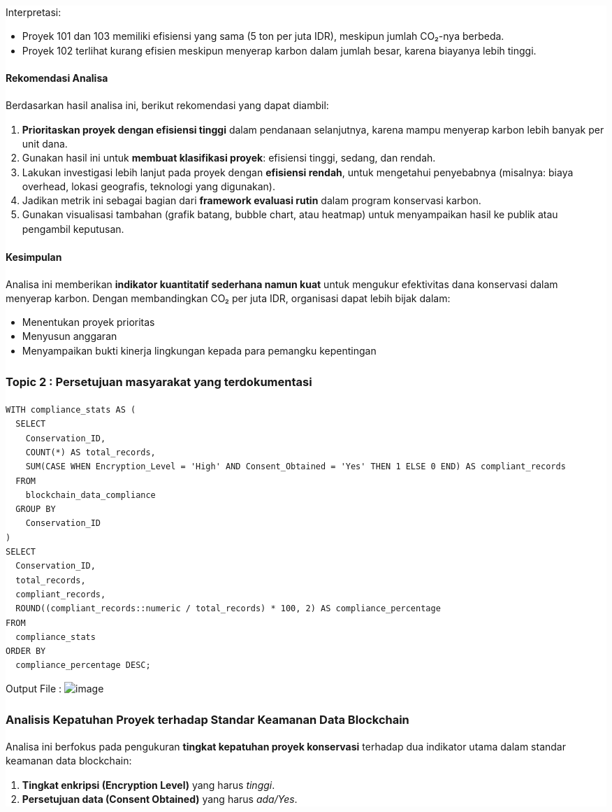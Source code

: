 Interpretasi:
- Proyek 101 dan 103 memiliki efisiensi yang sama (5 ton per juta IDR), meskipun jumlah CO₂-nya berbeda.
- Proyek 102 terlihat kurang efisien meskipun menyerap karbon dalam jumlah besar, karena biayanya lebih tinggi.

#### Rekomendasi Analisa
Berdasarkan hasil analisa ini, berikut rekomendasi yang dapat diambil:
1. **Prioritaskan proyek dengan efisiensi tinggi** dalam pendanaan selanjutnya, karena mampu menyerap karbon lebih banyak per unit dana.
2. Gunakan hasil ini untuk **membuat klasifikasi proyek**: efisiensi tinggi, sedang, dan rendah.
3. Lakukan investigasi lebih lanjut pada proyek dengan **efisiensi rendah**, untuk mengetahui penyebabnya (misalnya: biaya overhead, lokasi geografis, teknologi yang digunakan).
4. Jadikan metrik ini sebagai bagian dari **framework evaluasi rutin** dalam program konservasi karbon.
5. Gunakan visualisasi tambahan (grafik batang, bubble chart, atau heatmap) untuk menyampaikan hasil ke publik atau pengambil keputusan.

#### Kesimpulan
Analisa ini memberikan **indikator kuantitatif sederhana namun kuat** untuk mengukur efektivitas dana konservasi dalam menyerap karbon. Dengan membandingkan CO₂ per juta IDR, organisasi dapat lebih bijak dalam:
- Menentukan proyek prioritas
- Menyusun anggaran
- Menyampaikan bukti kinerja lingkungan kepada para pemangku kepentingan

### Topic 2 : Persetujuan masyarakat yang terdokumentasi
    WITH compliance_stats AS (
      SELECT
        Conservation_ID,
        COUNT(*) AS total_records,
        SUM(CASE WHEN Encryption_Level = 'High' AND Consent_Obtained = 'Yes' THEN 1 ELSE 0 END) AS compliant_records
      FROM
        blockchain_data_compliance
      GROUP BY
        Conservation_ID
    )
    SELECT
      Conservation_ID,
      total_records,
      compliant_records,
      ROUND((compliant_records::numeric / total_records) * 100, 2) AS compliance_percentage
    FROM
      compliance_stats
    ORDER BY
      compliance_percentage DESC;
Output File : <img width="483" height="84" alt="image" src="https://github.com/user-attachments/assets/38ce9474-c01f-487b-95d2-c6768a34da85" />

### Analisis Kepatuhan Proyek terhadap Standar Keamanan Data Blockchain
Analisa ini berfokus pada pengukuran **tingkat kepatuhan proyek konservasi** terhadap dua indikator utama dalam standar keamanan data blockchain:
1. **Tingkat enkripsi (Encryption Level)** yang harus *tinggi*.
2. **Persetujuan data (Consent Obtained)** yang harus *ada/Yes*.

